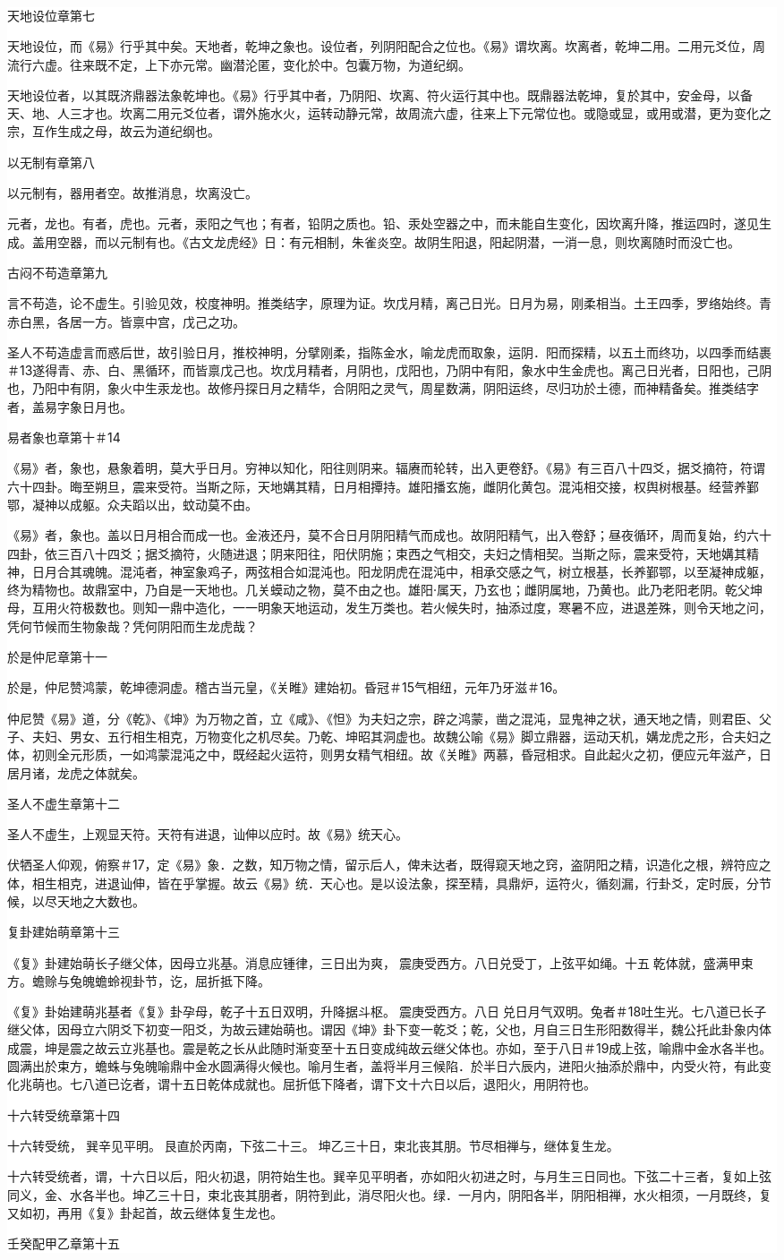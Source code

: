 天地设位章第七  

天地设位，而《易》行乎其中矣。天地者，乾坤之象也。设位者，列阴阳配合之位也。《易》谓坎离。坎离者，乾坤二用。二用元爻位，周流行六虚。往来既不定，上下亦元常。幽潜沦匿，变化於中。包囊万物，为道纪纲。  

天地设位者，以其既济鼎器法象乾坤也。《易》行乎其中者，乃阴阳、坎离、符火运行其中也。既鼎器法乾坤，复於其中，安金母，以备天、地、人三才也。坎离二用元爻位者，谓外施水火，运转动静元常，故周流六虚，往来上下元常位也。或隐或显，或用或潜，更为变化之宗，互作生成之母，故云为道纪纲也。  

以无制有章第八  

以元制有，器用者空。故推消息，坎离没亡。  

元者，龙也。有者，虎也。元者，汞阳之气也；有者，铅阴之质也。铅、汞处空器之中，而未能自生变化，因坎离升降，推运四时，遂见生成。盖用空器，而以元制有也。《古文龙虎经》日：有元相制，朱雀炎空。故阴生阳退，阳起阴潜，一消一息，则坎离随时而没亡也。  

古闷不苟造章第九  

言不苟造，论不虚生。引验见效，校度神明。推类结字，原理为证。坎戊月精，离己日光。日月为易，刚柔相当。土王四季，罗络始终。青赤白黑，各居一方。皆禀中宫，戊己之功。  

圣人不苟造虚言而惑后世，故引验日月，推校神明，分擘刚柔，指陈金水，喻龙虎而取象，运阴．阳而探精，以五土而终功，以四季而结裹＃13遂得青、赤、白、黑循环，而皆禀戊己也。坎戊月精者，月阴也，戊阳也，乃阴中有阳，象水中生金虎也。离己日光者，日阳也，己阴也，乃阳中有阴，象火中生汞龙也。故修丹探日月之精华，合阴阳之灵气，周星数满，阴阳运终，尽归功於土德，而神精备矣。推类结字者，盖易字象日月也。  

易者象也章第十＃14  

《易》者，象也，悬象着明，莫大乎日月。穷神以知化，阳往则阴来。辐赓而轮转，出入更卷舒。《易》有三百八十四爻，据爻摘符，符谓六十四卦。晦至朔旦，震来受符。当斯之际，天地媾其精，日月相撢持。雄阳播玄施，雌阴化黄包。混沌相交接，权舆树根基。经营养鄞鄂，凝神以成躯。众夫蹈以出，蚊动莫不由。  

《易》者，象也。盖以日月相合而成一也。金液还丹，莫不合日月阴阳精气而成也。故阴阳精气，出入卷舒；昼夜循环，周而复始，约六十四卦，依三百八十四爻；据爻摘符，火随进退；阴来阳往，阳伏阴施；束西之气相交，夫妇之情相契。当斯之际，震来受符，天地媾其精神，日月合其魂魄。混沌者，神室象鸡子，两弦相合如混沌也。阳龙阴虎在混沌中，相承交感之气，树立根基，长养鄞鄂，以至凝神成躯，终为精物也。故鼎室中，乃自是一天地也。几关蟆动之物，莫不由之也。雄阳·属天，乃玄也；雌阴属地，乃黄也。此乃老阳老阴。乾父坤母，互用火符极数也。则知一鼎中造化，一一明象天地运动，发生万类也。若火候失时，抽添过度，寒暑不应，进退差殊，则令天地之问，凭何节候而生物象哉？凭何阴阳而生龙虎哉？  

於是仲尼章第十一  

於是，仲尼赞鸿蒙，乾坤德洞虚。稽古当元皇，《关睢》建始初。昏冠＃15气相纽，元年乃牙滋＃16。  

仲尼赞《易》道，分《乾》、《坤》为万物之首，立《咸》、《怛》为夫妇之宗，辟之鸿蒙，凿之混沌，显鬼神之状，通天地之情，则君臣、父子、夫妇、男女、五行相生相克，万物变化之机尽矣。乃乾、坤昭其洞虚也。故魏公喻《易》脚立鼎器，运动天机，媾龙虎之形，合夫妇之体，初则全元形质，一如鸿蒙混沌之中，既经起火运符，则男女精气相纽。故《关睢》两慕，昏冠相求。自此起火之初，便应元年滋产，日居月诸，龙虎之体就矣。  

圣人不虚生章第十二  

圣人不虚生，上观显天符。天符有进退，讪伸以应时。故《易》统天心。  

伏牺圣人仰观，俯察＃17，定《易》象．之数，知万物之情，留示后人，俾未达者，既得窥天地之窍，盗阴阳之精，识造化之根，辨符应之体，相生相克，进退讪伸，皆在乎掌握。故云《易》统．天心也。是以设法象，探至精，具鼎炉，运符火，循刻漏，行卦爻，定时辰，分节候，以尽天地之大数也。  

复卦建始萌章第十三  

《复》卦建始萌长子继父体，因母立兆基。消息应锺律，三日出为爽， 震庚受西方。八日兑受丁，上弦平如绳。十五 乾体就，盛满甲束方。蟾赊与兔魄蟾蛉视卦节，讫，屈折抵下降。  

《复》卦始建萌兆基者《复》卦孕母，乾子十五日双明，升降据斗枢。 震庚受西方。八日 兑日月气双明。兔者＃18吐生光。七八道已长子继父体，因母立六阴爻下初变一阳爻，为故云建始萌也。谓因《坤》卦下变一乾爻；乾，父也，月自三日生形阳数得半，魏公托此卦象内体成震，坤是震之故云立兆基也。震是乾之长从此随时渐变至十五日变成纯故云继父体也。亦如，至于八日＃19成上弦，喻鼎中金水各半也。圆满出於束方，蟾蛛与兔魄喻鼎中金水圆满得火候也。喻月生者，盖将半月三候陷．於半日六辰内，进阳火抽添於鼎中，内受火符，有此变化兆萌也。七八道已讫者，谓十五日乾体成就也。屈折低下降者，谓下文十六日以后，退阳火，用阴符也。  

十六转受统章第十四  

十六转受统， 巽辛见平明。 艮直於丙南，下弦二十三。 坤乙三十日，束北丧其朋。节尽相禅与，继体复生龙。  

十六转受统者，谓，十六日以后，阳火初退，阴符始生也。巽辛见平明者，亦如阳火初进之时，与月生三日同也。下弦二十三者，复如上弦同义，金、水各半也。坤乙三十日，束北丧其朋者，阴符到此，消尽阳火也。绿．一月内，阴阳各半，阴阳相禅，水火相须，一月既终，复又如初，再用《复》卦起首，故云继体复生龙也。  

壬癸配甲乙章第十五  
